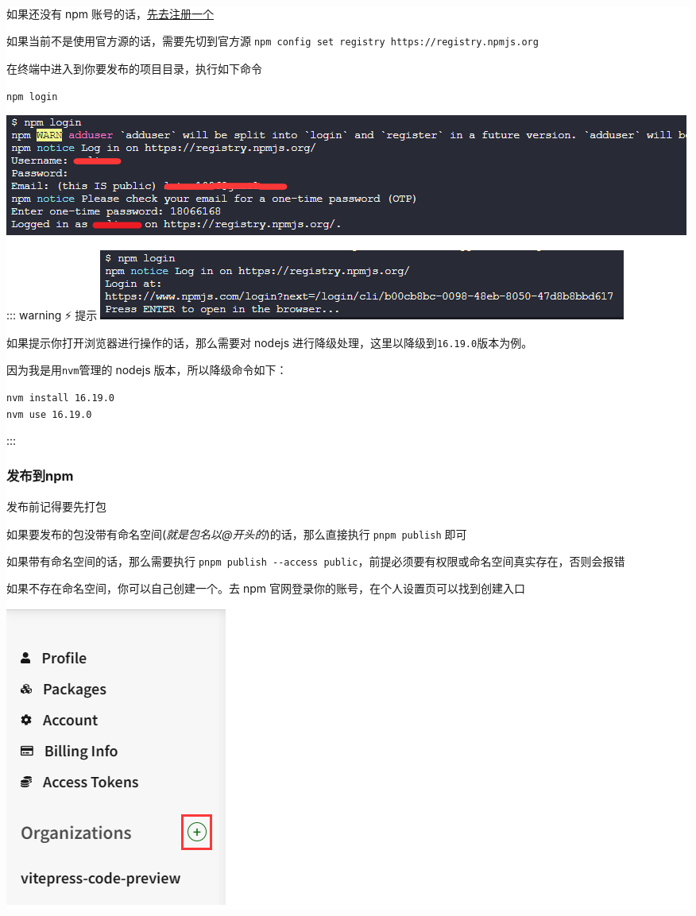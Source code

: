 如果还没有 npm 账号的话，[先去注册一个](https://www.npmjs.com/)

如果当前不是使用官方源的话，需要先切到官方源 `npm config set registry https://registry.npmjs.org`

在终端中进入到你要发布的项目目录，执行如下命令

```sh
npm login
```

![](./assets/code-preview/npm-login.png)

::: warning ⚡ 提示
![](./assets/code-preview/npm-login-error.png)

如果提示你打开浏览器进行操作的话，那么需要对 nodejs 进行降级处理，这里以降级到`16.19.0`版本为例。

因为我是用`nvm`管理的 nodejs 版本，所以降级命令如下：

```sh
nvm install 16.19.0
nvm use 16.19.0
```

:::

### 发布到npm

发布前记得要先打包

如果要发布的包没带有命名空间(_就是包名以@开头的_)的话，那么直接执行 `pnpm publish` 即可

如果带有命名空间的话，那么需要执行 `pnpm publish --access public`，前提必须要有权限或命名空间真实存在，否则会报错

如果不存在命名空间，你可以自己创建一个。去 npm 官网登录你的账号，在个人设置页可以找到创建入口

![](./assets/code-preview/npm-organizations.png)
